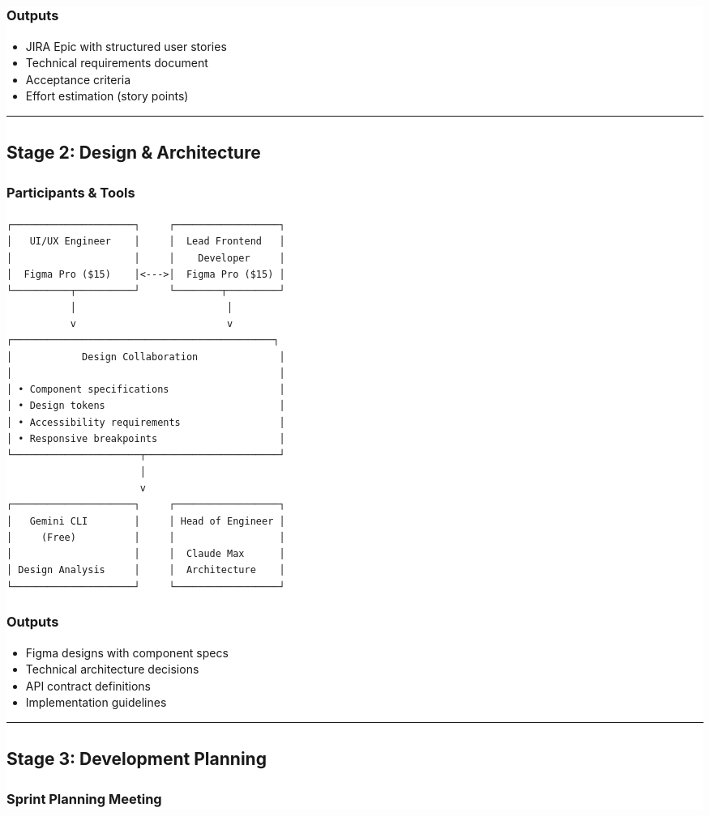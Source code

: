 ### Outputs
- JIRA Epic with structured user stories
- Technical requirements document
- Acceptance criteria
- Effort estimation (story points)

---

## Stage 2: Design & Architecture

### Participants & Tools

```
┌─────────────────────┐     ┌──────────────────┐
│   UI/UX Engineer    │     │  Lead Frontend   │
│                     │     │    Developer     │
│  Figma Pro ($15)    │<--->│  Figma Pro ($15) │
└──────────┬──────────┘     └────────┬─────────┘
           │                          │
           v                          v
┌─────────────────────────────────────────────┐
│            Design Collaboration              │
│                                              │
│ • Component specifications                   │
│ • Design tokens                              │
│ • Accessibility requirements                 │
│ • Responsive breakpoints                     │
└──────────────────────┬───────────────────────┘
                       │
                       v
┌─────────────────────┐     ┌──────────────────┐
│   Gemini CLI        │     │ Head of Engineer │
│     (Free)          │     │                  │
│                     │     │  Claude Max      │
│ Design Analysis     │     │  Architecture    │
└─────────────────────┘     └──────────────────┘
```

### Outputs
- Figma designs with component specs
- Technical architecture decisions
- API contract definitions
- Implementation guidelines

---

## Stage 3: Development Planning

### Sprint Planning Meeting
